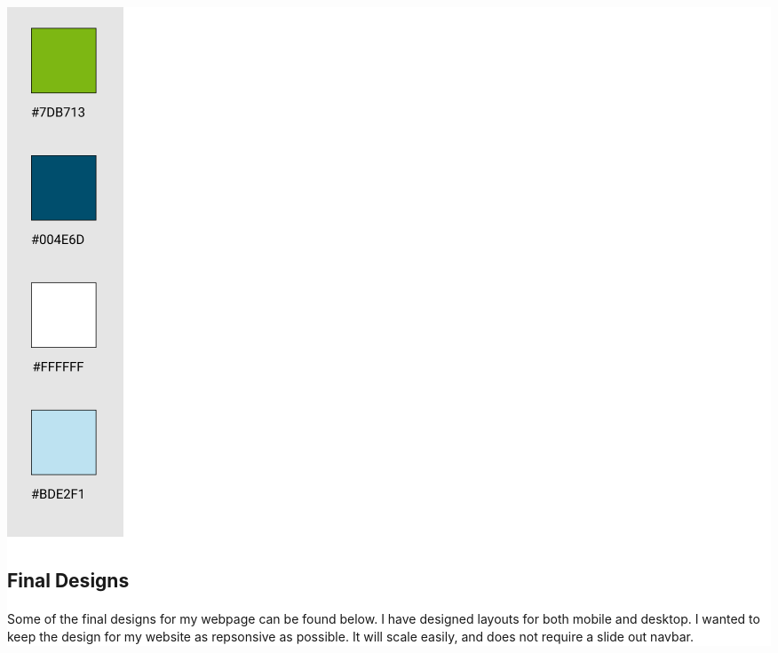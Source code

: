 ![](/app/assets/images/screenshot/final_colors.png)

## Final Designs

Some of the final designs for my webpage can be found below. I have designed layouts for both mobile and desktop. I wanted to keep the design for my website as repsonsive as possible. It will scale easily, and does not require a slide out navbar.
